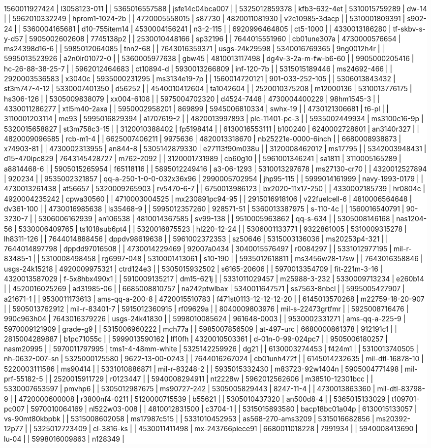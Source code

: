 1560011927424 | l3058123-011 |  | 5365016557588 | jsfe14c04bca007 |  | 5325012859378 | kfb3-632-4et | 
5310015759289 | dw-14 |  | 5962010332249 | hprom1-1024-2b |  | 4720005558015 | s87730 | 
4820011081930 | v2c10985-3dacp |  | 5310001809391 | s902-24 |  | 5360004165681 | d10-755item14 | 
4530004156241 | n3-2-115 |  | 6920996464805 | ct5-1000 |  | 4330013186280 | tf-skbv-s-y-d57 | 
5905002602608 | 7745138p2 |  | 2530010448166 | sp32196 |  | 7644015551960 | cb01une307a | 
4730000576654 | ms24398d16-6 |  | 5985012064085 | tnn2-68 |  | 7643016359371 | usgs-24k29598 | 
5340016769365 | 9ng0012h4r |  | 5995013523926 | a2n0lr01072-0 |  | 5360005977638 | gbw45 | 
4810013117498 | dg4v-3-2a-m-fw-b6-60 |  | 9905000205416 | hc-26-88-38-25-7 |  | 5962012464683 | ct10894-d | 
5930013266809 | inf-120-7b |  | 5315015189446 | ms24692-466 |  | 2920003536583 | x3040c | 
5935000231295 | ms3134e19-7p |  | 1560014720121 | 901-033-252-105 |  | 5306013843432 | st3m747-4-12 | 
5330007401350 | d56252 |  | 4540010412604 | ta1042604 |  | 2520010375208 | m12000136 | 
5310013776175 | hs306-126 |  | 5305009838079 | xx004-6108 |  | 5975004702320 | d4524-7448 | 
4730004400229 | 98hm1545-3 |  | 4330011286277 | xtl5m40-2axa |  | 5950002958201 | 869899 | 
5945006810334 | swhx-19 |  | 4730121306681 | t6-pl |  | 3110001203114 | me93 | 
5995016829394 | a1707619-2 |  | 4820013997893 | plc-11401-pc-3 |  | 5935002449934 | ms3100c16-9p | 
5320015658827 | st3m758c3-15 |  | 3120010388402 | fp5198414 |  | 6130016553111 | b100240 | 
6240002728601 | an3140r327 |  | 4820009096585 | rcb-m1-4 |  | 6625007406211 | 9975636 | 
4820013318670 | nb25221e-0000-6inch |  | 6680008938873 | x74903-81 |  | 4730002313955 | an844-8 | 
5305142879330 | e27113f90m038u |  | 3120008462012 | ms17795 |  | 5342003948431 | d15-470ipc829 | 
7643145428727 | m762-2092 |  | 3120001731989 | cb60g10 |  | 5961001346241 | sa1811 | 
3110005165289 | a8814468-6 |  | 5905015265954 | f65118116 |  | 5895012249416 | a3-06-1293 | 
5310013297678 | ms27130-cr70 |  | 4320012527894 | 920234 |  | 9535002321857 | qq-a-250-1-0-0-032x36x96 | 
2990005702954 | jhp95-115 |  | 5999014161999 | navy-1993-0179 |  | 4730013261438 | at56657 | 
5320009265903 | rv5470-6-7 |  | 6750013986123 | bx2020-11x17-250 |  | 4330002185739 | hr0804c | 
4920004235242 | cpwa30560 |  | 4710003004525 | mx230891pc94-95 |  | 2915016918106 | v22fuelcell-6 | 
4810006564648 | dv361-100 |  | 4730016985638 | ls35468-9 |  | 5995012357260 | 928571-51 | 
5360013387975 | s-110-4c |  | 1560016540791 | 90-3230-7 |  | 5306006162939 | an106538 | 
4810014367585 | sv99-138 |  | 9510005963862 | qq-s-634 |  | 5305008146168 | nas1204-56 | 
5330006409765 | ts1018sub6pt4 |  | 5320016875523 | hl220-12-24 |  | 5306001133771 | 9322861005 | 
5310009315278 | lh8311-126 |  | 7644014888456 | dppdv98619638 |  | 5961002372353 | sz50646 | 
5315003136036 | ms20253p4-321 |  | 7644014897798 | dppdd97016508 |  | 4730014229469 | 92007a0434 | 
3040015576497 | r0084297 |  | 5331012977195 | mil-r-83485-1 |  | 5310008498458 | rg6997-048 | 
5310001413061 | s10-190 |  | 5935012618811 | ms3456w28-17sw |  | 7643016358846 | usgs-24k15218 | 
4920009975321 | ctrd124e3 |  | 5305015932502 | s6165-20606 |  | 5970013354709 | fit-221m-3-16 | 
4320013587029 | f-5x8hbx490x1 |  | 5910009135217 | dm15-621j |  | 5331011029457 | m25988-3-232 | 
5330009713234 | e260b14 |  | 4520016025269 | ad31985-06 |  | 6685008810757 | na242ptwlbax | 
5340011647571 | ss7563-8nbcl |  | 5995005427907 | a21671-1 |  | 9530011173613 | ams-qq-a-200-8 | 
4720015510783 | f471st0113-12-12-12-20 |  | 6145013570268 | m22759-18-20-907 |  | 5905013762912 | mil-r-83401-7 | 
5915012360915 | rf09629a |  | 8040009803976 | mil-s-22473grtfmr |  | 5925008716476 | 990c963h04 | 
7643016379226 | usgs-24k41830 |  | 5998010085624 | 961648-0003 |  | 9530002331271 | ams-qq-a-225-9 | 
5970009121909 | grade-g9 |  | 5315006960222 | mch77a |  | 5985007856509 | at-497-urc | 
6680000861378 | 912191c1 |  | 2815004289887 | b1pc71055c |  | 5999013590162 | lf10fh | 
4320010503361 | d-01n-0-99-024pc7 |  | 9505006180257 | nasm20995 |  | 5970011797995 | tms1-4-48mm-white | 
5325142259926 | dg21 |  | 6130003274453 | f424m1 |  | 5310013740505 | nh-0632-007-sn | 
5325000125580 | 9622-13-00-0243 |  | 7644016267024 | cb01unh472f |  | 6145014232635 | mil-dtl-16878-10 | 
5220003111586 | ms90414 |  | 5331010886871 | mil-r-83248-2 |  | 5935015332430 | m83723-92w1404n | 
5905004771498 | mil-prf-55182-5 |  | 2520015911729 | r0123447 |  | 5940008294911 | nt2228w | 
5962012562606 | m38510-12301bcc |  | 5330007653597 | pmvhp6 |  | 5305012987675 | ms90727-242 | 
5305005829443 | 8247-11-4 |  | 4730013863360 | mil-dtl-83798-9 |  | 4720000600008 | r3800nf4-0211 | 
5120000715539 | b55621 |  | 5305010437320 | an500d8-4 |  | 5365015133029 | t109701-pc007 | 
5970010064169 | nl522w03-008 |  | 4810012831500 | c3704-1 |  | 5315015893580 | bacp18bc01a04p | 
6130015133057 | vs-90mt80kbpbk |  | 5315008602058 | ms17987c515 |  | 5331010452953 | as568-270-ams3209 | 
5315016682856 | ms20392-12p77 |  | 5325012723409 | cl-3816-ks |  | 4530011411498 | mx-243766piece91 | 
6680011018228 | 7991934 |  | 5940008413690 | lu-04 |  | 5998016009863 | n128349 | 